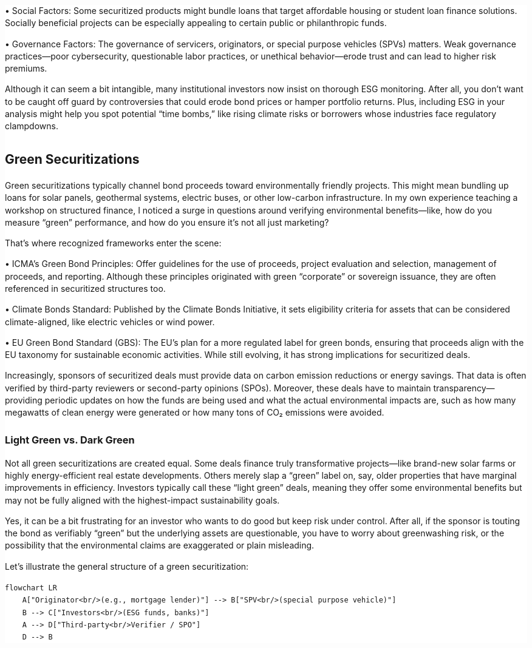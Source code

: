• Social Factors: Some securitized products might bundle loans that target affordable housing or student loan finance solutions. Socially beneficial projects can be especially appealing to certain public or philanthropic funds.

• Governance Factors: The governance of servicers, originators, or special purpose vehicles (SPVs) matters. Weak governance practices—poor cybersecurity, questionable labor practices, or unethical behavior—erode trust and can lead to higher risk premiums.

Although it can seem a bit intangible, many institutional investors now insist on thorough ESG monitoring. After all, you don’t want to be caught off guard by controversies that could erode bond prices or hamper portfolio returns. Plus, including ESG in your analysis might help you spot potential “time bombs,” like rising climate risks or borrowers whose industries face regulatory clampdowns. 

## Green Securitizations

Green securitizations typically channel bond proceeds toward environmentally friendly projects. This might mean bundling up loans for solar panels, geothermal systems, electric buses, or other low-carbon infrastructure. In my own experience teaching a workshop on structured finance, I noticed a surge in questions around verifying environmental benefits—like, how do you measure “green” performance, and how do you ensure it’s not all just marketing?

That’s where recognized frameworks enter the scene:

• ICMA’s Green Bond Principles: Offer guidelines for the use of proceeds, project evaluation and selection, management of proceeds, and reporting. Although these principles originated with green “corporate” or sovereign issuance, they are often referenced in securitized structures too.

• Climate Bonds Standard: Published by the Climate Bonds Initiative, it sets eligibility criteria for assets that can be considered climate-aligned, like electric vehicles or wind power. 

• EU Green Bond Standard (GBS): The EU’s plan for a more regulated label for green bonds, ensuring that proceeds align with the EU taxonomy for sustainable economic activities. While still evolving, it has strong implications for securitized deals.

Increasingly, sponsors of securitized deals must provide data on carbon emission reductions or energy savings. That data is often verified by third-party reviewers or second-party opinions (SPOs). Moreover, these deals have to maintain transparency—providing periodic updates on how the funds are being used and what the actual environmental impacts are, such as how many megawatts of clean energy were generated or how many tons of CO₂ emissions were avoided.

### Light Green vs. Dark Green

Not all green securitizations are created equal. Some deals finance truly transformative projects—like brand-new solar farms or highly energy-efficient real estate developments. Others merely slap a “green” label on, say, older properties that have marginal improvements in efficiency. Investors typically call these “light green” deals, meaning they offer some environmental benefits but may not be fully aligned with the highest-impact sustainability goals. 

Yes, it can be a bit frustrating for an investor who wants to do good but keep risk under control. After all, if the sponsor is touting the bond as verifiably “green” but the underlying assets are questionable, you have to worry about greenwashing risk, or the possibility that the environmental claims are exaggerated or plain misleading.

Let’s illustrate the general structure of a green securitization:

```mermaid
flowchart LR
    A["Originator<br/>(e.g., mortgage lender)"] --> B["SPV<br/>(special purpose vehicle)"]
    B --> C["Investors<br/>(ESG funds, banks)"]
    A --> D["Third-party<br/>Verifier / SPO"]
    D --> B
```
